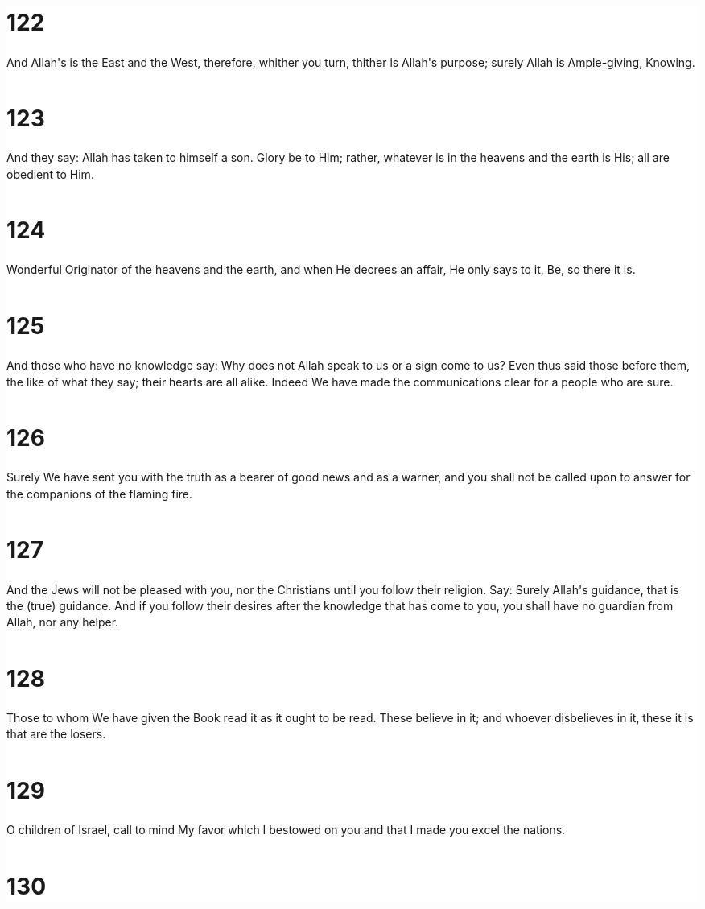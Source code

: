 # 122

And Allah's is the East and the West, therefore, whither you turn, thither is Allah's purpose; surely Allah is Ample-giving, Knowing.

# 123

And they say: Allah has taken to himself a son. Glory be to Him; rather, whatever is in the heavens and the earth is His; all are obedient to Him.

# 124

Wonderful Originator of the heavens and the earth, and when He decrees an affair, He only says to it, Be, so there it is.

# 125

And those who have no knowledge say: Why does not Allah speak to us or a sign come to us? Even thus said those before them, the like of what they say; their hearts are all alike. Indeed We have made the communications clear for a people who are sure.

# 126

Surely We have sent you with the truth as a bearer of good news and as a warner, and you shall not be called upon to answer for the companions of the flaming fire.

# 127

And the Jews will not be pleased with you, nor the Christians until you follow their religion. Say: Surely Allah's guidance, that is the (true) guidance. And if you follow their desires after the knowledge that has come to you, you shall have no guardian from Allah, nor any helper.

# 128

Those to whom We have given the Book read it as it ought to be read. These believe in it; and whoever disbelieves in it, these it is that are the losers.

# 129

O children of Israel, call to mind My favor which I bestowed on you and that I made you excel the nations.

# 130
